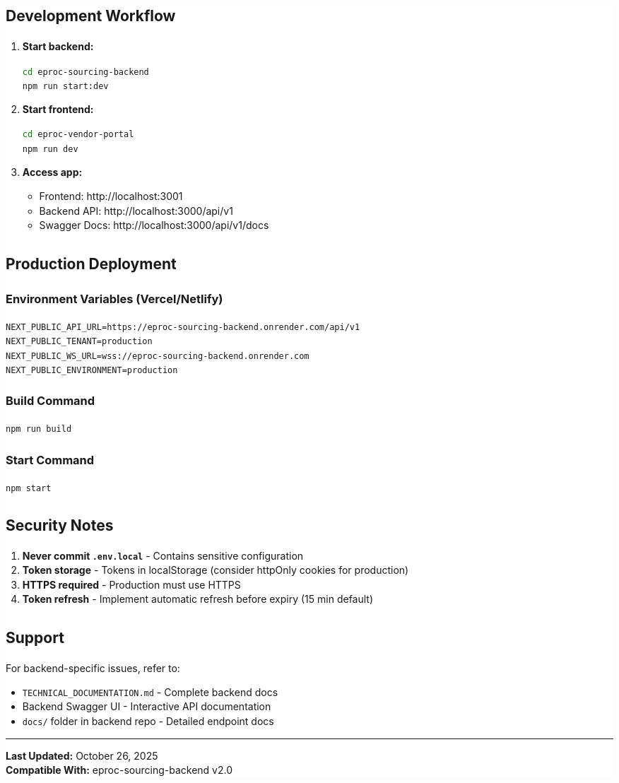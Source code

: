 ## Development Workflow

1. **Start backend:**
   ```bash
   cd eproc-sourcing-backend
   npm run start:dev
   ```

2. **Start frontend:**
   ```bash
   cd eproc-vendor-portal
   npm run dev
   ```

3. **Access app:**
   - Frontend: http://localhost:3001
   - Backend API: http://localhost:3000/api/v1
   - Swagger Docs: http://localhost:3000/api/v1/docs

## Production Deployment

### Environment Variables (Vercel/Netlify)

```env
NEXT_PUBLIC_API_URL=https://eproc-sourcing-backend.onrender.com/api/v1
NEXT_PUBLIC_TENANT=production
NEXT_PUBLIC_WS_URL=wss://eproc-sourcing-backend.onrender.com
NEXT_PUBLIC_ENVIRONMENT=production
```

### Build Command

```bash
npm run build
```

### Start Command

```bash
npm start
```

## Security Notes

1. **Never commit `.env.local`** - Contains sensitive configuration
2. **Token storage** - Tokens in localStorage (consider httpOnly cookies for production)
3. **HTTPS required** - Production must use HTTPS
4. **Token refresh** - Implement automatic refresh before expiry (15 min default)

## Support

For backend-specific issues, refer to:
- `TECHNICAL_DOCUMENTATION.md` - Complete backend docs
- Backend Swagger UI - Interactive API documentation
- `docs/` folder in backend repo - Detailed endpoint docs

---

**Last Updated:** October 26, 2025  
**Compatible With:** eproc-sourcing-backend v2.0
